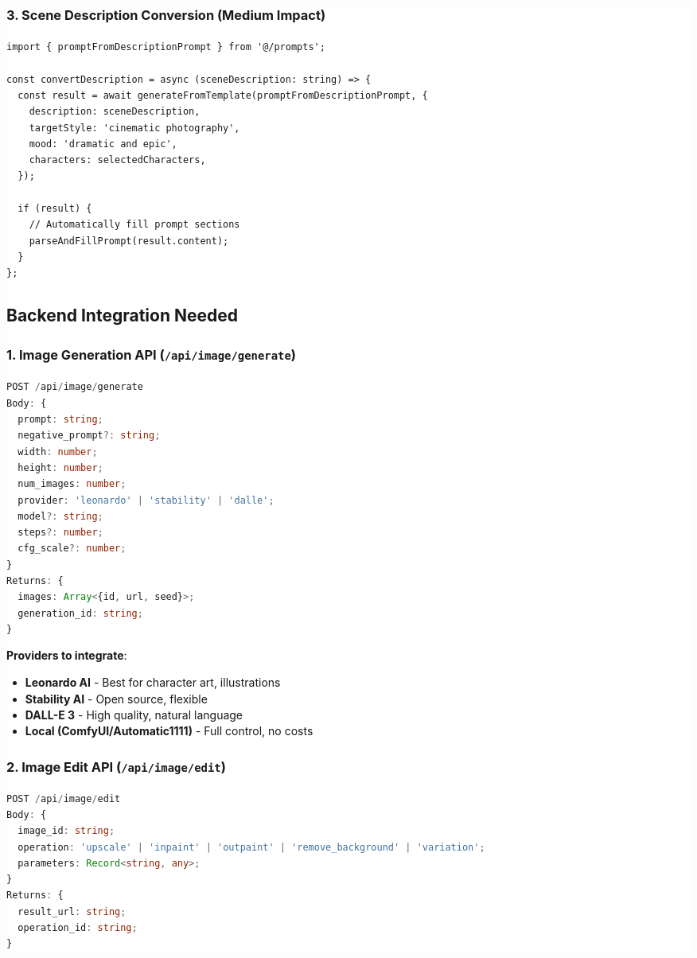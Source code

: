 ```tsx
```

### 3. **Scene Description Conversion** (Medium Impact)
```tsx
import { promptFromDescriptionPrompt } from '@/prompts';

const convertDescription = async (sceneDescription: string) => {
  const result = await generateFromTemplate(promptFromDescriptionPrompt, {
    description: sceneDescription,
    targetStyle: 'cinematic photography',
    mood: 'dramatic and epic',
    characters: selectedCharacters,
  });

  if (result) {
    // Automatically fill prompt sections
    parseAndFillPrompt(result.content);
  }
};
```

## Backend Integration Needed

### 1. Image Generation API (`/api/image/generate`)
```typescript
POST /api/image/generate
Body: {
  prompt: string;
  negative_prompt?: string;
  width: number;
  height: number;
  num_images: number;
  provider: 'leonardo' | 'stability' | 'dalle';
  model?: string;
  steps?: number;
  cfg_scale?: number;
}
Returns: {
  images: Array<{id, url, seed}>;
  generation_id: string;
}
```

**Providers to integrate**:
- **Leonardo AI** - Best for character art, illustrations
- **Stability AI** - Open source, flexible
- **DALL-E 3** - High quality, natural language
- **Local (ComfyUI/Automatic1111)** - Full control, no costs

### 2. Image Edit API (`/api/image/edit`)
```typescript
POST /api/image/edit
Body: {
  image_id: string;
  operation: 'upscale' | 'inpaint' | 'outpaint' | 'remove_background' | 'variation';
  parameters: Record<string, any>;
}
Returns: {
  result_url: string;
  operation_id: string;
}
```
